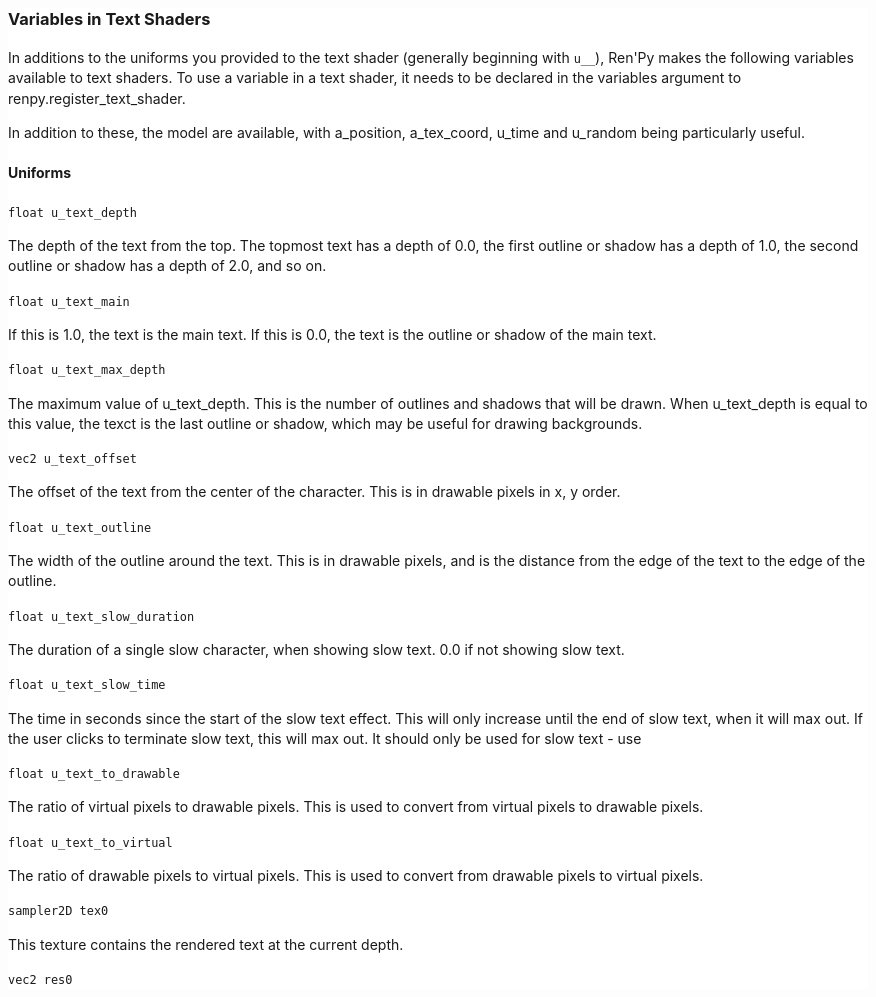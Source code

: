 ### Variables in Text Shaders

In additions to the uniforms you provided to the text shader (generally beginning with `u__`), Ren'Py makes the following variables available to text shaders. To use a variable in a text shader, it needs to be declared in the variables argument to renpy.register\_text\_shader.

In addition to these, the model  are available, with a\_position, a\_tex\_coord, u\_time and u\_random being particularly useful.

#### Uniforms

`float u_text_depth`

The depth of the text from the top. The topmost text has a depth of 0.0, the first outline or shadow has a depth of 1.0, the second outline or shadow has a depth of 2.0, and so on.

`float u_text_main`

If this is 1.0, the text is the main text. If this is 0.0, the text is the outline or shadow of the main text.

`float u_text_max_depth`

The maximum value of u\_text\_depth. This is the number of outlines and shadows that will be drawn. When u\_text\_depth is equal to this value, the texct is the last outline or shadow, which may be useful for drawing backgrounds.

`vec2 u_text_offset`

The offset of the text from the center of the character. This is in drawable pixels in x, y order.

`float u_text_outline`

The width of the outline around the text. This is in drawable pixels, and is the distance from the edge of the text to the edge of the outline.

`float u_text_slow_duration`

The duration of a single slow character, when showing slow text. 0.0 if not showing slow text.

`float u_text_slow_time`

The time in seconds since the start of the slow text effect. This will only increase until the end of slow text, when it will max out. If the user clicks to terminate slow text, this will max out. It should only be used for slow text - use

`float u_text_to_drawable`

The ratio of virtual pixels to drawable pixels. This is used to convert from virtual pixels to drawable pixels.

`float u_text_to_virtual`

The ratio of drawable pixels to virtual pixels. This is used to convert from drawable pixels to virtual pixels.

`sampler2D tex0`

This texture contains the rendered text at the current depth.

`vec2 res0`

